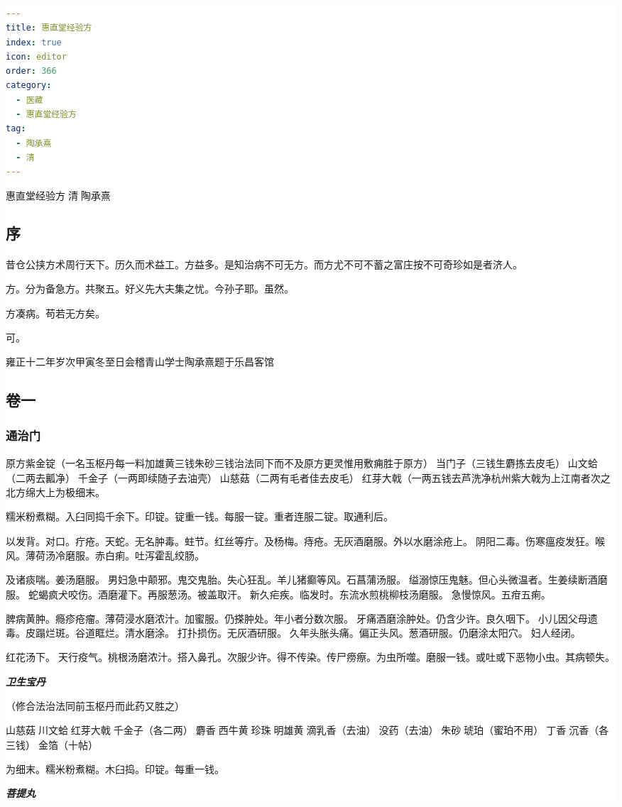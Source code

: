 ```yaml
---
title: 惠直堂经验方
index: true
icon: editor
order: 366
category:
  - 医藏
  - 惠直堂经验方
tag:
  - 陶承熹
  - 清
---
```


惠直堂经验方 清 陶承熹  

## 序  

昔仓公挟方术周行天下。历久而术益工。方益多。是知治病不可无方。而方尤不可不蓄之富庄按不可奇珍如是者济人。  

方。分为备急方。共聚五。好义先大夫集之忧。今孙子耶。虽然。  

方凑病。苟若无方矣。  

可。  

雍正十二年岁次甲寅冬至日会稽青山学士陶承熹题于乐昌客馆  

## 卷一  

### 通治门  

原方紫金锭（一名玉枢丹每一料加雄黄三钱朱砂三钱治法同下而不及原方更灵惟用敷痈胜于原方） 当门子（三钱生麝拣去皮毛） 山文蛤（二两去瓤净） 千金子（一两即续随子去油壳） 山慈菇（二两有毛者佳去皮毛） 红芽大戟（一两五钱去芦洗净杭州紫大戟为上江南者次之北方绵大上为极细末。  

糯米粉煮糊。入臼同捣千余下。印锭。锭重一钱。每服一锭。重者连服二锭。取通利后。  

以发背。对口。疔疮。天蛇。无名肿毒。蛀节。红丝等疔。及杨梅。痔疮。无灰酒磨服。外以水磨涂疮上。 阴阳二毒。伤寒瘟疫发狂。喉风。薄荷汤冷磨服。赤白痢。吐泻霍乱绞肠。  

及诸痰喘。姜汤磨服。 男妇急中颠邪。鬼交鬼胎。失心狂乱。羊儿猪癫等风。石菖蒲汤服。 缢溺惊压鬼魅。但心头微温者。生姜续断酒磨服。 蛇蝎疯犬咬伤。酒磨灌下。再服葱汤。被盖取汗。 新久疟疾。临发时。东流水煎桃柳枝汤磨服。 急慢惊风。五疳五痢。  

脾病黄肿。瘾疹疮瘤。薄荷浸水磨浓汁。加蜜服。仍搽肿处。年小者分数次服。 牙痛酒磨涂肿处。仍含少许。良久咽下。 小儿因父母遗毒。皮蹋烂斑。谷道眶烂。清水磨涂。 打扑损伤。无灰酒研服。 久年头胀头痛。偏正头风。葱酒研服。仍磨涂太阳穴。 妇人经闭。  

红花汤下。 天行疫气。桃根汤磨浓汁。搭入鼻孔。次服少许。得不传染。传尸痨瘵。为虫所噬。磨服一钱。或吐或下恶物小虫。其病顿失。  

***卫生宝丹***  

（修合法治法同前玉枢丹而此药又胜之）  

山慈菇 川文蛤 红芽大戟 千金子（各二两） 麝香 西牛黄 珍珠 明雄黄 滴乳香（去油） 没药（去油） 朱砂 琥珀（蜜珀不用） 丁香 沉香（各三钱） 金箔（十帖）  

为细末。糯米粉煮糊。木臼捣。印锭。每重一钱。  

***菩提丸***  
